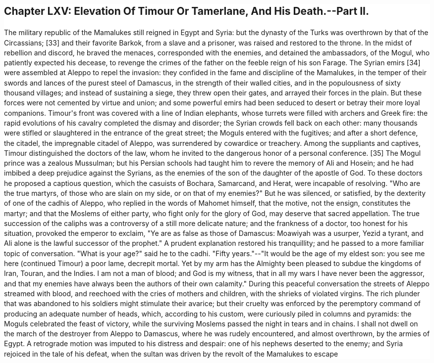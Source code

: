 ## Chapter LXV: Elevation Of Timour Or Tamerlane, And His Death.--Part II.

The military republic of the Mamalukes still reigned in Egypt and Syria:
but the dynasty of the Turks was overthrown by that of the Circassians;
[33] and their favorite Barkok, from a slave and a prisoner, was raised
and restored to the throne. In the midst of rebellion and discord, he
braved the menaces, corresponded with the enemies, and detained the
ambassadors, of the Mogul, who patiently expected his decease, to
revenge the crimes of the father on the feeble reign of his son Farage.
The Syrian emirs [34] were assembled at Aleppo to repel the invasion:
they confided in the fame and discipline of the Mamalukes, in the temper
of their swords and lances of the purest steel of Damascus, in the
strength of their walled cities, and in the populousness of sixty
thousand villages; and instead of sustaining a siege, they threw open
their gates, and arrayed their forces in the plain. But these forces
were not cemented by virtue and union; and some powerful emirs had been
seduced to desert or betray their more loyal companions. Timour's front
was covered with a line of Indian elephants, whose turrets were filled
with archers and Greek fire: the rapid evolutions of his cavalry
completed the dismay and disorder; the Syrian crowds fell back on each
other: many thousands were stifled or slaughtered in the entrance of the
great street; the Moguls entered with the fugitives; and after a short
defence, the citadel, the impregnable citadel of Aleppo, was surrendered
by cowardice or treachery. Among the suppliants and captives, Timour
distinguished the doctors of the law, whom he invited to the dangerous
honor of a personal conference. [35] The Mogul prince was a zealous
Mussulman; but his Persian schools had taught him to revere the memory
of Ali and Hosein; and he had imbibed a deep prejudice against the
Syrians, as the enemies of the son of the daughter of the apostle
of God. To these doctors he proposed a captious question, which the
casuists of Bochara, Samarcand, and Herat, were incapable of resolving.
"Who are the true martyrs, of those who are slain on my side, or on that
of my enemies?" But he was silenced, or satisfied, by the dexterity
of one of the cadhis of Aleppo, who replied in the words of Mahomet
himself, that the motive, not the ensign, constitutes the martyr; and
that the Moslems of either party, who fight only for the glory of God,
may deserve that sacred appellation. The true succession of the caliphs
was a controversy of a still more delicate nature; and the frankness of
a doctor, too honest for his situation, provoked the emperor to exclaim,
"Ye are as false as those of Damascus: Moawiyah was a usurper, Yezid a
tyrant, and Ali alone is the lawful successor of the prophet." A prudent
explanation restored his tranquillity; and he passed to a more familiar
topic of conversation. "What is your age?" said he to the cadhi.
"Fifty years."--"It would be the age of my eldest son: you see me here
(continued Timour) a poor lame, decrepit mortal. Yet by my arm has the
Almighty been pleased to subdue the kingdoms of Iran, Touran, and the
Indies. I am not a man of blood; and God is my witness, that in all my
wars I have never been the aggressor, and that my enemies have
always been the authors of their own calamity." During this peaceful
conversation the streets of Aleppo streamed with blood, and reechoed
with the cries of mothers and children, with the shrieks of violated
virgins. The rich plunder that was abandoned to his soldiers might
stimulate their avarice; but their cruelty was enforced by the
peremptory command of producing an adequate number of heads, which,
according to his custom, were curiously piled in columns and pyramids:
the Moguls celebrated the feast of victory, while the surviving Moslems
passed the night in tears and in chains. I shall not dwell on the
march of the destroyer from Aleppo to Damascus, where he was rudely
encountered, and almost overthrown, by the armies of Egypt. A retrograde
motion was imputed to his distress and despair: one of his nephews
deserted to the enemy; and Syria rejoiced in the tale of his defeat,
when the sultan was driven by the revolt of the Mamalukes to escape